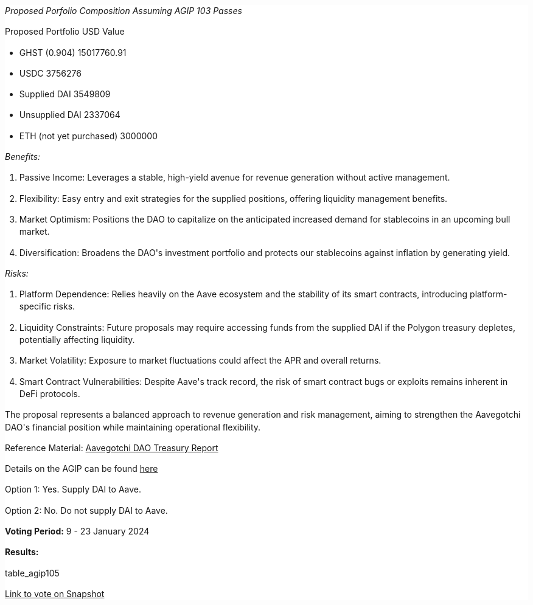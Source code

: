 *Proposed Porfolio Composition Assuming AGIP 103 Passes*

Proposed Portfolio USD Value

* GHST (0.904) 15017760.91

* USDC 3756276

* Supplied DAI 3549809

* Unsupplied DAI 2337064

* ETH (not yet purchased) 3000000

*Benefits:*

1. Passive Income: Leverages a stable, high-yield avenue for revenue generation without active management.

2. Flexibility: Easy entry and exit strategies for the supplied positions, offering liquidity management benefits.

3. Market Optimism: Positions the DAO to capitalize on the anticipated increased demand for stablecoins in an upcoming bull market.

4. Diversification: Broadens the DAO's investment portfolio and protects our stablecoins against inflation by generating yield.

*Risks:*

1. Platform Dependence: Relies heavily on the Aave ecosystem and the stability of its smart contracts, introducing platform-specific risks.

2. Liquidity Constraints: Future proposals may require accessing funds from the supplied DAI if the Polygon treasury depletes, potentially affecting liquidity.

3. Market Volatility: Exposure to market fluctuations could affect the APR and overall returns.

4. Smart Contract Vulnerabilities: Despite Aave's track record, the risk of smart contract bugs or exploits remains inherent in DeFi protocols.

The proposal represents a balanced approach to revenue generation and risk management, aiming to strengthen the Aavegotchi DAO's financial position while maintaining operational flexibility.

Reference Material: [Aavegotchi DAO Treasury Report](https://docs.google.com/document/d/1u-hODswpYcLSJhCh4y6SNoR-17rClwenenmU71Ag9Og)

Details on the AGIP can be found [here](https://discord.com/channels/732491344970383370/1171582821010264095)

Option 1: Yes. Supply DAI to Aave.

Option 2: No. Do not supply DAI to Aave.

**Voting Period:** 9 - 23 January 2024

**Results:**

table_agip105

[Link to vote on Snapshot](https://snapshot.org/#/aavegotchi.eth/proposal/0x7a2767fdecf22ff48fe0cc200c5a4018c8950ab7dbdee8b8f39135bd63733d5f)
